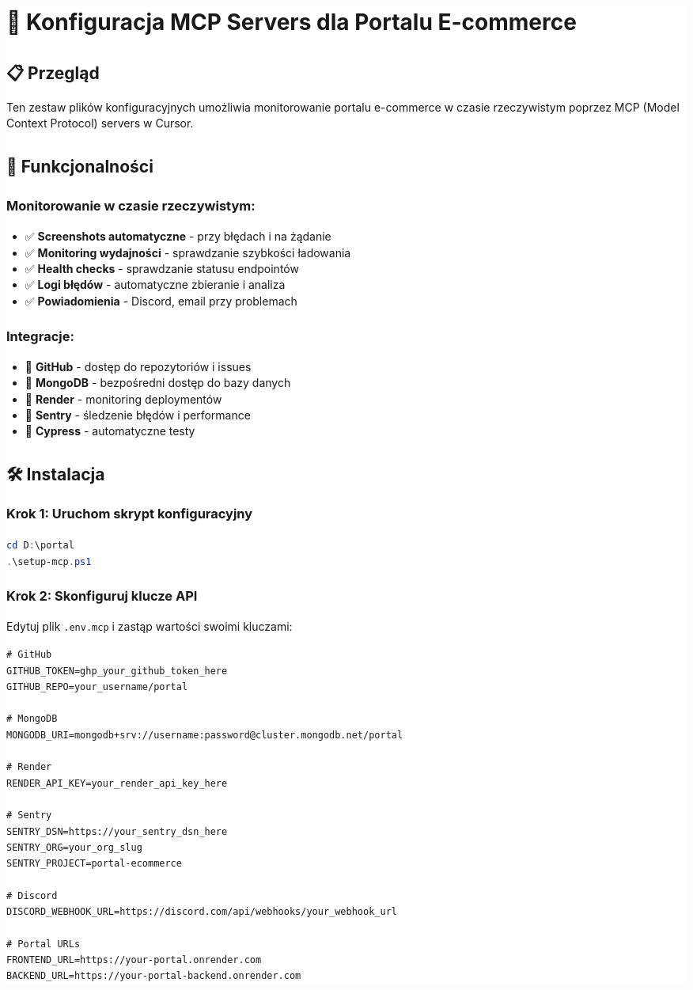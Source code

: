 # 🚀 Konfiguracja MCP Servers dla Portalu E-commerce

## 📋 Przegląd

Ten zestaw plików konfiguracyjnych umożliwia monitorowanie portalu e-commerce w czasie rzeczywistym poprzez MCP (Model Context Protocol) servers w Cursor.

## 🎯 Funkcjonalności

### Monitorowanie w czasie rzeczywistym:
- ✅ **Screenshots automatyczne** - przy błędach i na żądanie
- ✅ **Monitoring wydajności** - sprawdzanie szybkości ładowania
- ✅ **Health checks** - sprawdzanie statusu endpointów
- ✅ **Logi błędów** - automatyczne zbieranie i analiza
- ✅ **Powiadomienia** - Discord, email przy problemach

### Integracje:
- 🔗 **GitHub** - dostęp do repozytoriów i issues
- 🔗 **MongoDB** - bezpośredni dostęp do bazy danych
- 🔗 **Render** - monitoring deploymentów
- 🔗 **Sentry** - śledzenie błędów i performance
- 🔗 **Cypress** - automatyczne testy

## 🛠️ Instalacja

### Krok 1: Uruchom skrypt konfiguracyjny
```powershell
cd D:\portal
.\setup-mcp.ps1
```

### Krok 2: Skonfiguruj klucze API
Edytuj plik `.env.mcp` i zastąp wartości swoimi kluczami:

```env
# GitHub
GITHUB_TOKEN=ghp_your_github_token_here
GITHUB_REPO=your_username/portal

# MongoDB
MONGODB_URI=mongodb+srv://username:password@cluster.mongodb.net/portal

# Render
RENDER_API_KEY=your_render_api_key_here

# Sentry
SENTRY_DSN=https://your_sentry_dsn_here
SENTRY_ORG=your_org_slug
SENTRY_PROJECT=portal-ecommerce

# Discord
DISCORD_WEBHOOK_URL=https://discord.com/api/webhooks/your_webhook_url

# Portal URLs
FRONTEND_URL=https://your-portal.onrender.com
BACKEND_URL=https://your-portal-backend.onrender.com
```
